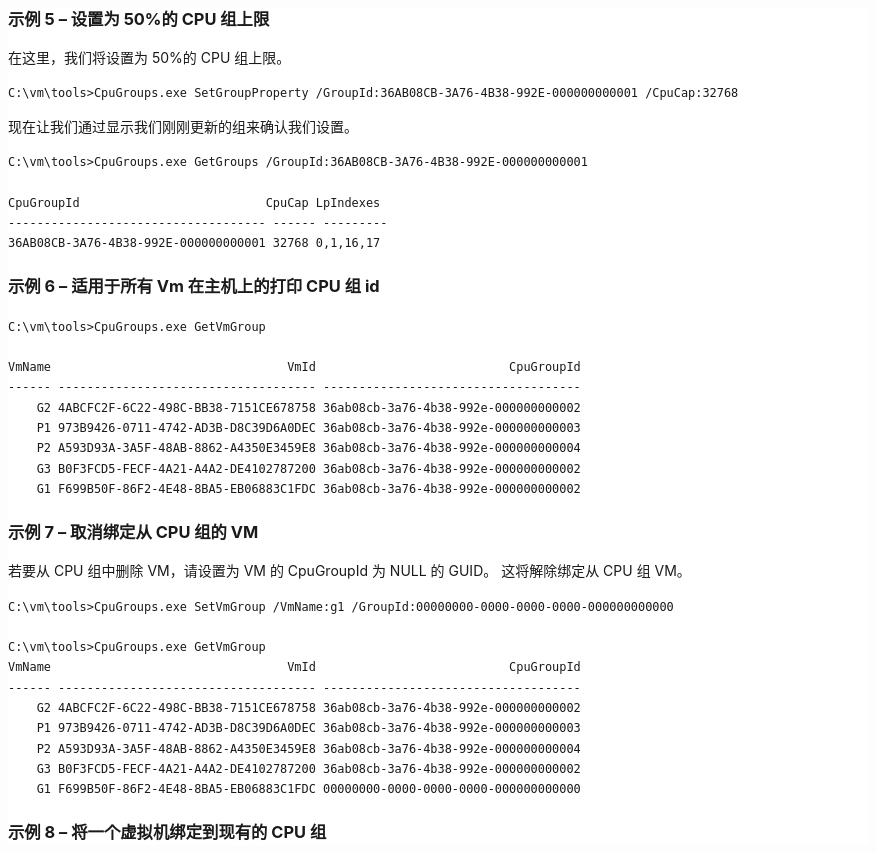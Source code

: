 ### <a name="example-5--set-the-cpu-group-cap-to-50"></a>示例 5 – 设置为 50%的 CPU 组上限

在这里，我们将设置为 50%的 CPU 组上限。

```console
C:\vm\tools>CpuGroups.exe SetGroupProperty /GroupId:36AB08CB-3A76-4B38-992E-000000000001 /CpuCap:32768
```

现在让我们通过显示我们刚刚更新的组来确认我们设置。

```console
C:\vm\tools>CpuGroups.exe GetGroups /GroupId:36AB08CB-3A76-4B38-992E-000000000001

CpuGroupId                          CpuCap LpIndexes
------------------------------------ ------ ---------
36AB08CB-3A76-4B38-992E-000000000001 32768 0,1,16,17
```

### <a name="example-6--print-cpu-group-ids-for-all-vms-on-the-host"></a>示例 6 – 适用于所有 Vm 在主机上的打印 CPU 组 id

```console
C:\vm\tools>CpuGroups.exe GetVmGroup

VmName                                 VmId                           CpuGroupId
------ ------------------------------------ ------------------------------------
    G2 4ABCFC2F-6C22-498C-BB38-7151CE678758 36ab08cb-3a76-4b38-992e-000000000002
    P1 973B9426-0711-4742-AD3B-D8C39D6A0DEC 36ab08cb-3a76-4b38-992e-000000000003
    P2 A593D93A-3A5F-48AB-8862-A4350E3459E8 36ab08cb-3a76-4b38-992e-000000000004
    G3 B0F3FCD5-FECF-4A21-A4A2-DE4102787200 36ab08cb-3a76-4b38-992e-000000000002
    G1 F699B50F-86F2-4E48-8BA5-EB06883C1FDC 36ab08cb-3a76-4b38-992e-000000000002
```

### <a name="example-7--unbind-a-vm-from-the-cpu-group"></a>示例 7 – 取消绑定从 CPU 组的 VM

若要从 CPU 组中删除 VM，请设置为 VM 的 CpuGroupId 为 NULL 的 GUID。 这将解除绑定从 CPU 组 VM。

```console
C:\vm\tools>CpuGroups.exe SetVmGroup /VmName:g1 /GroupId:00000000-0000-0000-0000-000000000000

C:\vm\tools>CpuGroups.exe GetVmGroup
VmName                                 VmId                           CpuGroupId
------ ------------------------------------ ------------------------------------
    G2 4ABCFC2F-6C22-498C-BB38-7151CE678758 36ab08cb-3a76-4b38-992e-000000000002
    P1 973B9426-0711-4742-AD3B-D8C39D6A0DEC 36ab08cb-3a76-4b38-992e-000000000003
    P2 A593D93A-3A5F-48AB-8862-A4350E3459E8 36ab08cb-3a76-4b38-992e-000000000004
    G3 B0F3FCD5-FECF-4A21-A4A2-DE4102787200 36ab08cb-3a76-4b38-992e-000000000002
    G1 F699B50F-86F2-4E48-8BA5-EB06883C1FDC 00000000-0000-0000-0000-000000000000
```

### <a name="example-8--bind-a-vm-to-an-existing-cpu-group"></a>示例 8 – 将一个虚拟机绑定到现有的 CPU 组
